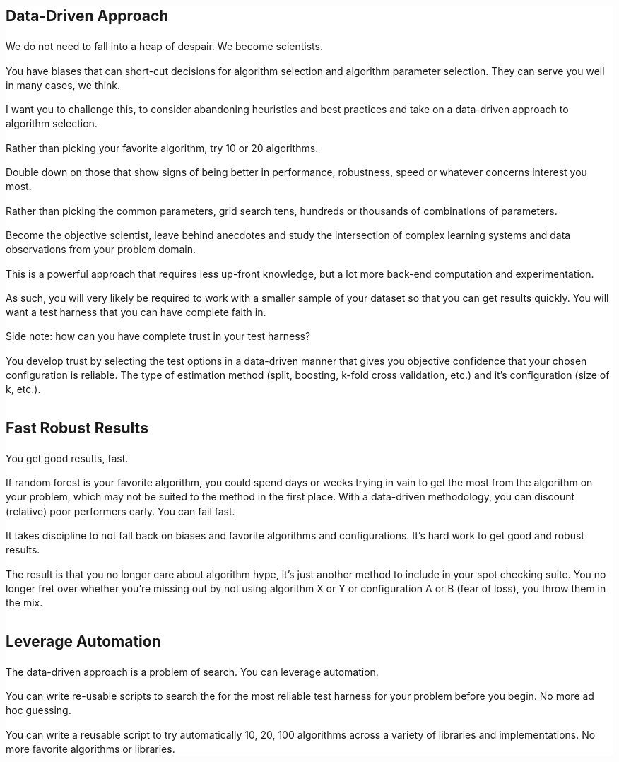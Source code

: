 ## Data-Driven Approach
We do not need to fall into a heap of despair. We become scientists.

You have biases that can short-cut decisions for algorithm selection and algorithm parameter selection. They can serve you well in many cases, we think.

I want you to challenge this, to consider abandoning heuristics and best practices and take on a data-driven approach to algorithm selection.

Rather than picking your favorite algorithm, try 10 or 20 algorithms.

Double down on those that show signs of being better in performance, robustness, speed or whatever concerns interest you most.

Rather than picking the common parameters, grid search tens, hundreds or thousands of combinations of parameters.

Become the objective scientist, leave behind anecdotes and study the intersection of complex learning systems and data observations from your problem domain.

This is a powerful approach that requires less up-front knowledge, but a lot more back-end computation and experimentation.

As such, you will very likely be required to work with a smaller sample of your dataset so that you can get results quickly. You will want a test harness that you can have complete faith in.

Side note: how can you have complete trust in your test harness?

You develop trust by selecting the test options in a data-driven manner that gives you objective confidence that your chosen configuration is reliable. The type of estimation method (split, boosting, k-fold cross validation, etc.) and it’s configuration (size of k, etc.).

## Fast Robust Results
You get good results, fast.

If random forest is your favorite algorithm, you could spend days or weeks trying in vain to get the most from the algorithm on your problem, which may not be suited to the method in the first place. With a data-driven methodology, you can discount (relative) poor performers early. You can fail fast.

It takes discipline to not fall back on biases and favorite algorithms and configurations. It’s hard work to get good and robust results.

The result is that you no longer care about algorithm hype, it’s just another method to include in your spot checking suite. You no longer fret over whether you’re missing out by not using algorithm X or Y or configuration A or B (fear of loss), you throw them in the mix.

## Leverage Automation
The data-driven approach is a problem of search. You can leverage automation.

You can write re-usable scripts to search the for the most reliable test harness for your problem before you begin. No more ad hoc guessing.

You can write a reusable script to try automatically 10, 20, 100 algorithms across a variety of libraries and implementations. No more favorite algorithms or libraries.
